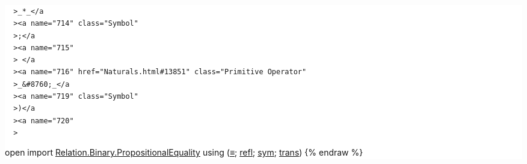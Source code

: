       >_*_</a
      ><a name="714" class="Symbol"
      >;</a
      ><a name="715"
      > </a
      ><a name="716" href="Naturals.html#13851" class="Primitive Operator"
      >_&#8760;_</a
      ><a name="719" class="Symbol"
      >)</a
      ><a name="720"
      >
</a
      ><a name="721" class="Keyword"
      >open</a
      ><a name="725"
      > </a
      ><a name="726" class="Keyword"
      >import</a
      ><a name="732"
      > </a
      ><a name="733" href="https://agda.github.io/agda-stdlib/Relation.Binary.PropositionalEquality.html#1" class="Module"
      >Relation.Binary.PropositionalEquality</a
      ><a name="770"
      > </a
      ><a name="771" class="Keyword"
      >using</a
      ><a name="776"
      > </a
      ><a name="777" class="Symbol"
      >(</a
      ><a name="778" href="https://agda.github.io/agda-stdlib/Agda.Builtin.Equality.html#83" class="Datatype Operator"
      >_&#8801;_</a
      ><a name="781" class="Symbol"
      >;</a
      ><a name="782"
      > </a
      ><a name="783" href="https://agda.github.io/agda-stdlib/Agda.Builtin.Equality.html#140" class="InductiveConstructor"
      >refl</a
      ><a name="787" class="Symbol"
      >;</a
      ><a name="788"
      > </a
      ><a name="789" href="https://agda.github.io/agda-stdlib/Relation.Binary.PropositionalEquality.Core.html#565" class="Function"
      >sym</a
      ><a name="792" class="Symbol"
      >;</a
      ><a name="793"
      > </a
      ><a name="794" href="https://agda.github.io/agda-stdlib/Relation.Binary.PropositionalEquality.Core.html#632" class="Function"
      >trans</a
      ><a name="799" class="Symbol"
      >)</a
      >
{% endraw %}</pre>
